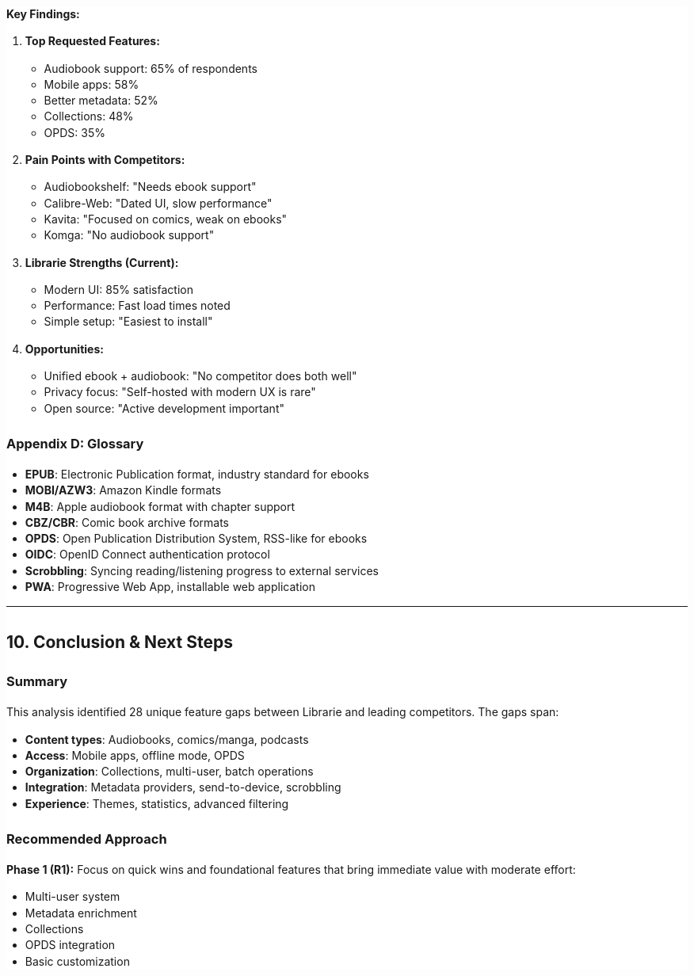 **Key Findings:**

1. **Top Requested Features:**
   - Audiobook support: 65% of respondents
   - Mobile apps: 58%
   - Better metadata: 52%
   - Collections: 48%
   - OPDS: 35%

2. **Pain Points with Competitors:**
   - Audiobookshelf: "Needs ebook support"
   - Calibre-Web: "Dated UI, slow performance"
   - Kavita: "Focused on comics, weak on ebooks"
   - Komga: "No audiobook support"

3. **Librarie Strengths (Current):**
   - Modern UI: 85% satisfaction
   - Performance: Fast load times noted
   - Simple setup: "Easiest to install"

4. **Opportunities:**
   - Unified ebook + audiobook: "No competitor does both well"
   - Privacy focus: "Self-hosted with modern UX is rare"
   - Open source: "Active development important"

### Appendix D: Glossary

- **EPUB**: Electronic Publication format, industry standard for ebooks
- **MOBI/AZW3**: Amazon Kindle formats
- **M4B**: Apple audiobook format with chapter support
- **CBZ/CBR**: Comic book archive formats
- **OPDS**: Open Publication Distribution System, RSS-like for ebooks
- **OIDC**: OpenID Connect authentication protocol
- **Scrobbling**: Syncing reading/listening progress to external services
- **PWA**: Progressive Web App, installable web application

---

## 10. Conclusion & Next Steps

### Summary

This analysis identified 28 unique feature gaps between Librarie and leading competitors. The gaps span:
- **Content types**: Audiobooks, comics/manga, podcasts
- **Access**: Mobile apps, offline mode, OPDS
- **Organization**: Collections, multi-user, batch operations
- **Integration**: Metadata providers, send-to-device, scrobbling
- **Experience**: Themes, statistics, advanced filtering

### Recommended Approach

**Phase 1 (R1):** Focus on quick wins and foundational features that bring immediate value with moderate effort:
- Multi-user system
- Metadata enrichment
- Collections
- OPDS integration
- Basic customization
